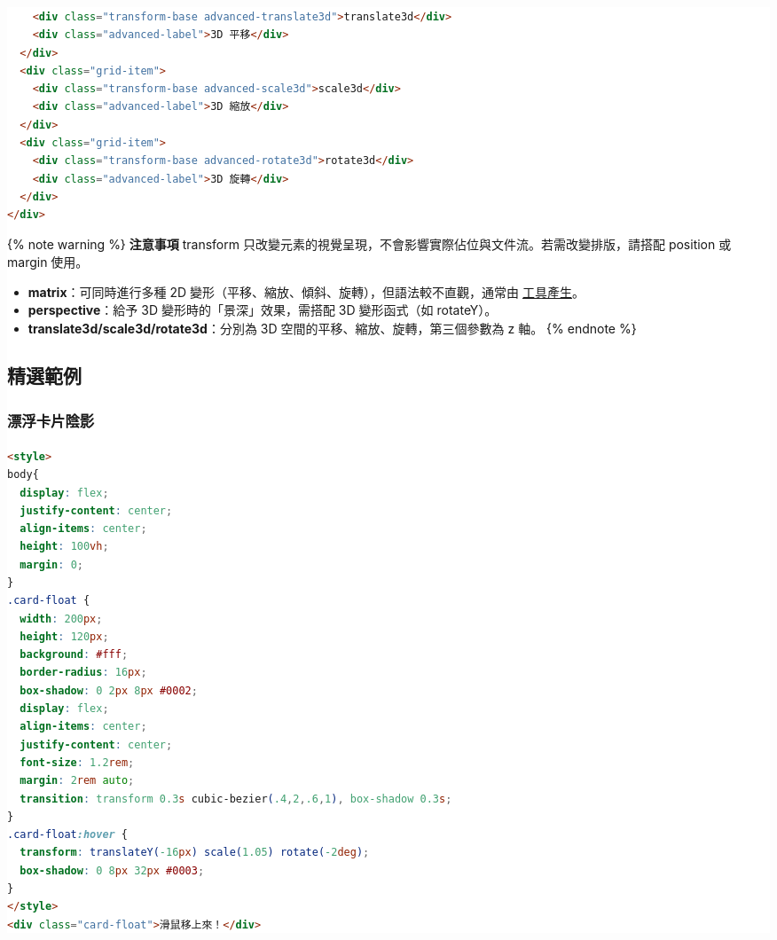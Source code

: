 ```html
    <div class="transform-base advanced-translate3d">translate3d</div>
    <div class="advanced-label">3D 平移</div>
  </div>
  <div class="grid-item">
    <div class="transform-base advanced-scale3d">scale3d</div>
    <div class="advanced-label">3D 縮放</div>
  </div>
  <div class="grid-item">
    <div class="transform-base advanced-rotate3d">rotate3d</div>
    <div class="advanced-label">3D 旋轉</div>
  </div>
</div>
```

{% note warning %}
**注意事項**
transform 只改變元素的視覺呈現，不會影響實際佔位與文件流。若需改變排版，請搭配 position 或 margin 使用。

- **matrix**：可同時進行多種 2D 變形（平移、縮放、傾斜、旋轉），但語法較不直觀，通常由 [工具產生](https://angrytools.com/css-generator/transform/)。
- **perspective**：給予 3D 變形時的「景深」效果，需搭配 3D 變形函式（如 rotateY）。
- **translate3d/scale3d/rotate3d**：分別為 3D 空間的平移、縮放、旋轉，第三個參數為 z 軸。
{% endnote %}

## 精選範例

### 漂浮卡片陰影
```html index.html
<style>
body{
  display: flex;
  justify-content: center;
  align-items: center;
  height: 100vh;
  margin: 0;
}
.card-float {
  width: 200px;
  height: 120px;
  background: #fff;
  border-radius: 16px;
  box-shadow: 0 2px 8px #0002;
  display: flex;
  align-items: center;
  justify-content: center;
  font-size: 1.2rem;
  margin: 2rem auto;
  transition: transform 0.3s cubic-bezier(.4,2,.6,1), box-shadow 0.3s;
}
.card-float:hover {
  transform: translateY(-16px) scale(1.05) rotate(-2deg);
  box-shadow: 0 8px 32px #0003;
}
</style>
<div class="card-float">滑鼠移上來！</div>
```
